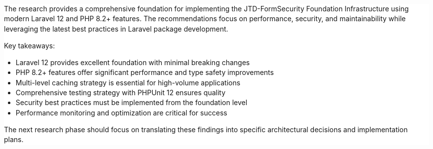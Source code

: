 The research provides a comprehensive foundation for implementing the JTD-FormSecurity Foundation Infrastructure using modern Laravel 12 and PHP 8.2+ features. The recommendations focus on performance, security, and maintainability while leveraging the latest best practices in Laravel package development.

Key takeaways:
- Laravel 12 provides excellent foundation with minimal breaking changes
- PHP 8.2+ features offer significant performance and type safety improvements
- Multi-level caching strategy is essential for high-volume applications
- Comprehensive testing strategy with PHPUnit 12 ensures quality
- Security best practices must be implemented from the foundation level
- Performance monitoring and optimization are critical for success

The next research phase should focus on translating these findings into specific architectural decisions and implementation plans.
